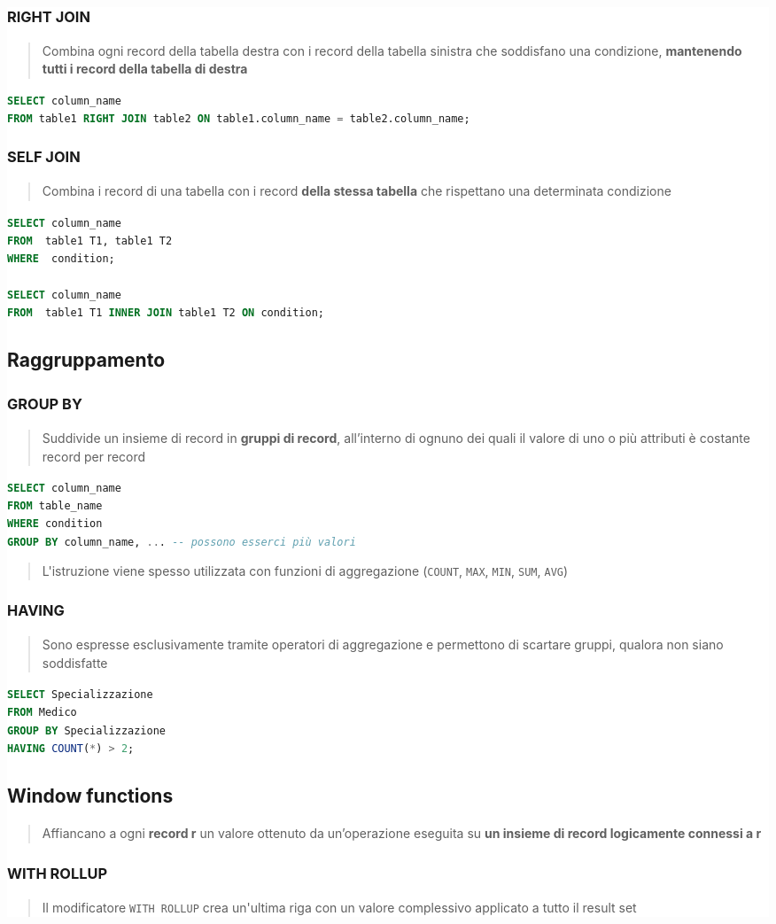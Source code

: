 ### RIGHT JOIN
> Combina ogni record della tabella destra con i record della tabella sinistra che soddisfano una condizione, **mantenendo tutti i record della tabella di destra**
```sql
SELECT column_name
FROM table1 RIGHT JOIN table2 ON table1.column_name = table2.column_name;
```

### SELF JOIN
> Combina i record di una tabella con i record **della stessa tabella** che rispettano una determinata condizione
```sql
SELECT column_name
FROM  table1 T1, table1 T2
WHERE  condition;

SELECT column_name
FROM  table1 T1 INNER JOIN table1 T2 ON condition;
```

## Raggruppamento
### GROUP BY
> Suddivide un insieme di record in **gruppi di record**, all’interno di ognuno dei quali il valore di uno o più attributi è costante record per record
```sql
SELECT column_name
FROM table_name
WHERE condition
GROUP BY column_name, ... -- possono esserci più valori
```
> L'istruzione viene spesso utilizzata con funzioni di aggregazione (`COUNT`, `MAX`, `MIN`, `SUM`, `AVG`)

### HAVING
> Sono espresse esclusivamente tramite operatori di aggregazione e permettono di scartare gruppi, qualora non siano soddisfatte
```sql
SELECT Specializzazione
FROM Medico 
GROUP BY Specializzazione 
HAVING COUNT(*) > 2;
```

## Window functions
> Affiancano a ogni **record r** un valore ottenuto da un’operazione eseguita su **un insieme di record logicamente connessi a r**

### WITH ROLLUP
> Il modificatore `WITH ROLLUP` crea un'ultima riga con un valore complessivo applicato a tutto il result set
